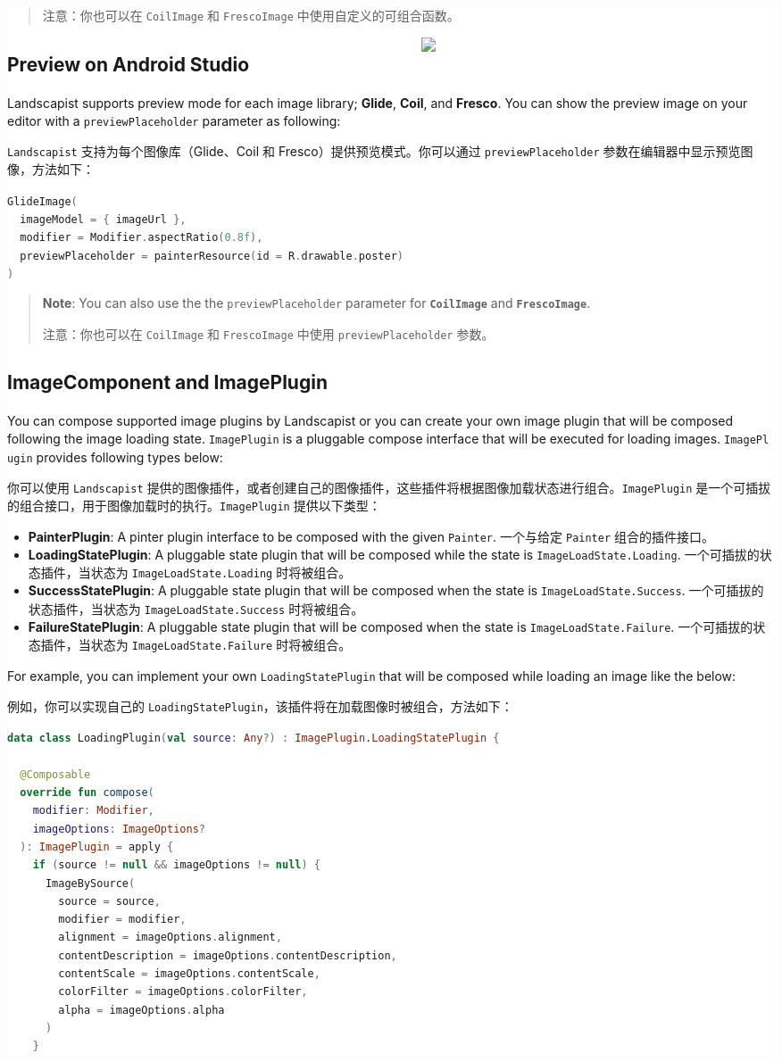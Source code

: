 >
> 注意：你也可以在 `CoilImage` 和 `FrescoImage` 中使用自定义的可组合函数。

<img src="https://user-images.githubusercontent.com/24237865/148672035-6a82eba5-900c-44ee-a42c-acbf8038d0ab.png" align="right" width="46%">


## Preview on Android Studio
Landscapist supports preview mode for each image library; **Glide**, **Coil**, and **Fresco**. You can show the preview image on your editor with a `previewPlaceholder` parameter as following:

`Landscapist` 支持为每个图像库（Glide、Coil 和 Fresco）提供预览模式。你可以通过 `previewPlaceholder` 参数在编辑器中显示预览图像，方法如下：

```kotlin
GlideImage(
  imageModel = { imageUrl },
  modifier = Modifier.aspectRatio(0.8f),
  previewPlaceholder = painterResource(id = R.drawable.poster)
)
```
> **Note**: You can also use the the `previewPlaceholder` parameter for **`CoilImage`** and **`FrescoImage`**.
>
> 注意：你也可以在 `CoilImage` 和 `FrescoImage` 中使用 `previewPlaceholder` 参数。

## ImageComponent and ImagePlugin

You can compose supported image plugins by Landscapist or you can create your own image plugin that will be composed following the image loading state.
`ImagePlugin` is a pluggable compose interface that will be executed for loading images. `ImagePlugin` provides following types below:

你可以使用 `Landscapist` 提供的图像插件，或者创建自己的图像插件，这些插件将根据图像加载状态进行组合。`ImagePlugin` 是一个可插拔的组合接口，用于图像加载时的执行。`ImagePlugin` 提供以下类型：

- **PainterPlugin**: A pinter plugin interface to be composed with the given `Painter`. 一个与给定 `Painter` 组合的插件接口。
- **LoadingStatePlugin**: A pluggable state plugin that will be composed while the state is `ImageLoadState.Loading`. 一个可插拔的状态插件，当状态为 `ImageLoadState.Loading` 时将被组合。
- **SuccessStatePlugin**: A pluggable state plugin that will be composed when the state is `ImageLoadState.Success`. 一个可插拔的状态插件，当状态为 `ImageLoadState.Success` 时将被组合。
- **FailureStatePlugin**: A pluggable state plugin that will be composed when the state is `ImageLoadState.Failure`. 一个可插拔的状态插件，当状态为 `ImageLoadState.Failure` 时将被组合。

For example, you can implement your own `LoadingStatePlugin` that will be composed while loading an image like the below:

例如，你可以实现自己的 `LoadingStatePlugin`，该插件将在加载图像时被组合，方法如下：

```kotlin
data class LoadingPlugin(val source: Any?) : ImagePlugin.LoadingStatePlugin {

  @Composable
  override fun compose(
    modifier: Modifier,
    imageOptions: ImageOptions?
  ): ImagePlugin = apply {
    if (source != null && imageOptions != null) {
      ImageBySource(
        source = source,
        modifier = modifier,
        alignment = imageOptions.alignment,
        contentDescription = imageOptions.contentDescription,
        contentScale = imageOptions.contentScale,
        colorFilter = imageOptions.colorFilter,
        alpha = imageOptions.alpha
      )
    }
```